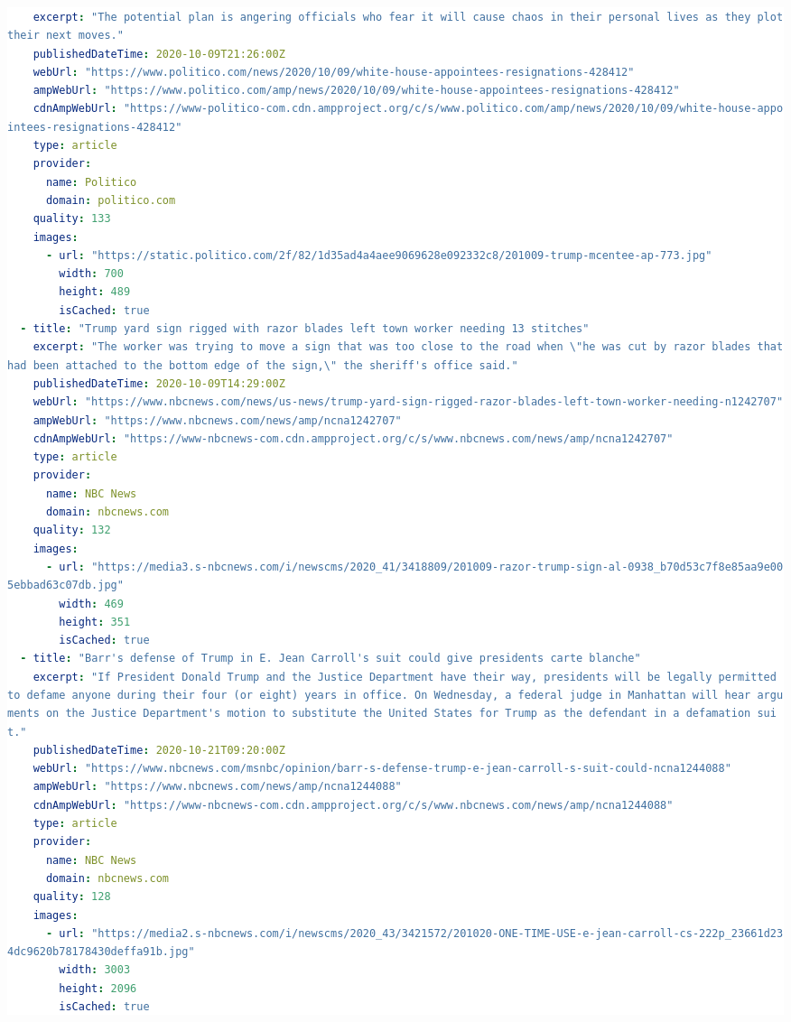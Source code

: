 ```yaml
    excerpt: "The potential plan is angering officials who fear it will cause chaos in their personal lives as they plot their next moves."
    publishedDateTime: 2020-10-09T21:26:00Z
    webUrl: "https://www.politico.com/news/2020/10/09/white-house-appointees-resignations-428412"
    ampWebUrl: "https://www.politico.com/amp/news/2020/10/09/white-house-appointees-resignations-428412"
    cdnAmpWebUrl: "https://www-politico-com.cdn.ampproject.org/c/s/www.politico.com/amp/news/2020/10/09/white-house-appointees-resignations-428412"
    type: article
    provider:
      name: Politico
      domain: politico.com
    quality: 133
    images:
      - url: "https://static.politico.com/2f/82/1d35ad4a4aee9069628e092332c8/201009-trump-mcentee-ap-773.jpg"
        width: 700
        height: 489
        isCached: true
  - title: "Trump yard sign rigged with razor blades left town worker needing 13 stitches"
    excerpt: "The worker was trying to move a sign that was too close to the road when \"he was cut by razor blades that had been attached to the bottom edge of the sign,\" the sheriff's office said."
    publishedDateTime: 2020-10-09T14:29:00Z
    webUrl: "https://www.nbcnews.com/news/us-news/trump-yard-sign-rigged-razor-blades-left-town-worker-needing-n1242707"
    ampWebUrl: "https://www.nbcnews.com/news/amp/ncna1242707"
    cdnAmpWebUrl: "https://www-nbcnews-com.cdn.ampproject.org/c/s/www.nbcnews.com/news/amp/ncna1242707"
    type: article
    provider:
      name: NBC News
      domain: nbcnews.com
    quality: 132
    images:
      - url: "https://media3.s-nbcnews.com/i/newscms/2020_41/3418809/201009-razor-trump-sign-al-0938_b70d53c7f8e85aa9e005ebbad63c07db.jpg"
        width: 469
        height: 351
        isCached: true
  - title: "Barr's defense of Trump in E. Jean Carroll's suit could give presidents carte blanche"
    excerpt: "If President Donald Trump and the Justice Department have their way, presidents will be legally permitted to defame anyone during their four (or eight) years in office. On Wednesday, a federal judge in Manhattan will hear arguments on the Justice Department's motion to substitute the United States for Trump as the defendant in a defamation suit."
    publishedDateTime: 2020-10-21T09:20:00Z
    webUrl: "https://www.nbcnews.com/msnbc/opinion/barr-s-defense-trump-e-jean-carroll-s-suit-could-ncna1244088"
    ampWebUrl: "https://www.nbcnews.com/news/amp/ncna1244088"
    cdnAmpWebUrl: "https://www-nbcnews-com.cdn.ampproject.org/c/s/www.nbcnews.com/news/amp/ncna1244088"
    type: article
    provider:
      name: NBC News
      domain: nbcnews.com
    quality: 128
    images:
      - url: "https://media2.s-nbcnews.com/i/newscms/2020_43/3421572/201020-ONE-TIME-USE-e-jean-carroll-cs-222p_23661d234dc9620b78178430deffa91b.jpg"
        width: 3003
        height: 2096
        isCached: true
```